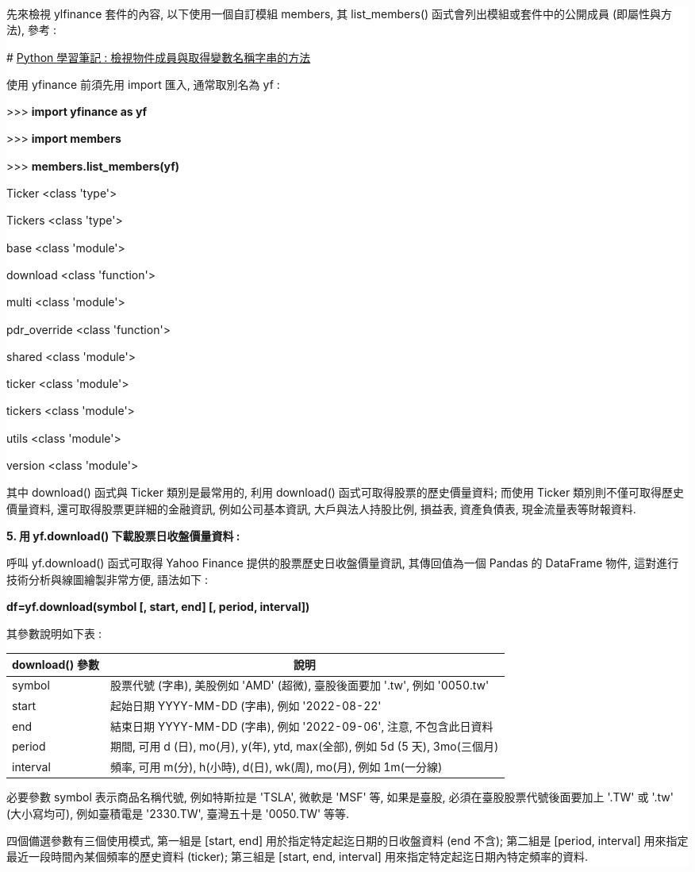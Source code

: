 先來檢視 ylfinance 套件的內容, 以下使用一個自訂模組 members, 其 list_members() 函式會列出模組或套件中的公開成員 (即屬性與方法), 參考 :

\# [Python 學習筆記 : 檢視物件成員與取得變數名稱字串的方法](https://yhhuang1966.blogspot.com/2022/03/python.html)

使用 yfinance 前須先用 import 匯入, 通常取別名為 yf :

\>>> **import yfinance as yf**   

\>>> **import members**  

\>>> **members.list_members(yf)**  

Ticker <class 'type'>

Tickers <class 'type'>

base <class 'module'>

download <class 'function'>

multi <class 'module'>

pdr_override <class 'function'>

shared <class 'module'>

ticker <class 'module'>

tickers <class 'module'>

utils <class 'module'>

version <class 'module'>

其中 download() 函式與 Ticker 類別是最常用的, 利用 download() 函式可取得股票的歷史價量資料; 而使用 Ticker 類別則不僅可取得歷史價量資料, 還可取得股票更詳細的金融資訊, 例如公司基本資訊, 大戶與法人持股比例, 損益表, 資產負債表, 現金流量表等財報資料. 

**5. 用 yf.download() 下載股票日收盤價量資料 :** 

呼叫 yf.download() 函式可取得 Yahoo Finance 提供的股票歷史日收盤價量資訊, 其傳回值為一個 Pandas 的 DataFrame 物件, 這對進行技術分析與線圖繪製非常方便, 語法如下 : 

**df=yf.download(symbol [, start, end] [, period, interval])** 

其參數說明如下表 :

| download() 參數 | 說明                                                         |
| --------------- | ------------------------------------------------------------ |
| symbol          | 股票代號 (字串), 美股例如 'AMD' (超微), 臺股後面要加 '.tw', 例如 '0050.tw' |
| start           | 起始日期 YYYY-MM-DD (字串), 例如 '2022-08-22'                |
| end             | 結束日期 YYYY-MM-DD (字串), 例如 '2022-09-06', 注意, 不包含此日資料 |
| period          | 期間, 可用 d (日), mo(月), y(年), ytd, max(全部), 例如 5d (5 天), 3mo(三個月) |
| interval        | 頻率, 可用 m(分), h(小時), d(日), wk(周), mo(月), 例如 1m(一分線) |

必要參數 symbol 表示商品名稱代號, 例如特斯拉是 'TSLA', 微軟是 'MSF' 等, 如果是臺股, 必須在臺股股票代號後面要加上 '.TW' 或 '.tw' (大小寫均可), 例如臺積電是 '2330.TW', 臺灣五十是 '0050.TW' 等等. 

四個備選參數有三個使用模式, 第一組是 [start, end] 用於指定特定起迄日期的日收盤資料 (end 不含); 第二組是 [period, interval] 用來指定最近一段時間內某個頻率的歷史資料 (ticker); 第三組是 [start, end, interval] 用來指定特定起迄日期內特定頻率的資料. 
